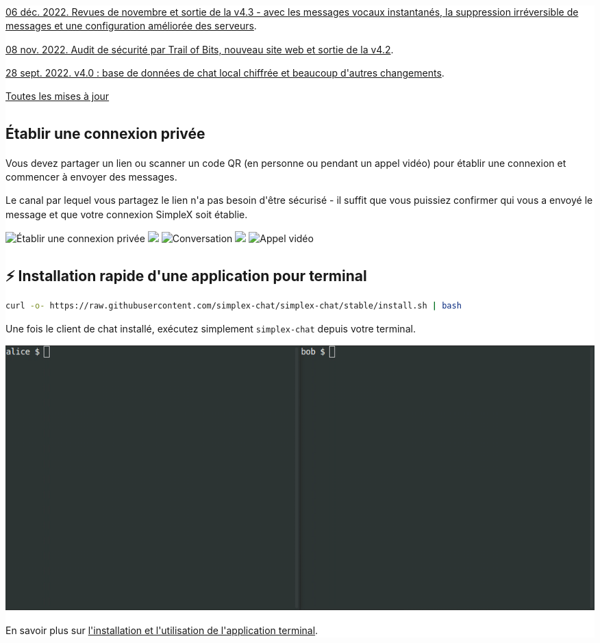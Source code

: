 [06 déc. 2022. Revues de novembre et sortie de la v4.3 - avec les messages vocaux instantanés, la suppression irréversible de messages et une configuration améliorée des serveurs](/blog/20221206-simplex-chat-v4.3-voice-messages.md).

[08 nov. 2022. Audit de sécurité par Trail of Bits, nouveau site web et sortie de la v4.2](/blog/20221108-simplex-chat-v4.2-security-audit-new-website.md).

[28 sept. 2022. v4.0 : base de données de chat local chiffrée et beaucoup d'autres changements](/blog/20220928-simplex-chat-v4-encrypted-database.md).

[Toutes les mises à jour](/blog)

## Établir une connexion privée

Vous devez partager un lien ou scanner un code QR (en personne ou pendant un appel vidéo) pour établir une connexion et commencer à envoyer des messages.

Le canal par lequel vous partagez le lien n'a pas besoin d'être sécurisé - il suffit que vous puissiez confirmer qui vous a envoyé le message et que votre connexion SimpleX soit établie.

<img src="https://github.com/simplex-chat/.github/blob/master/profile/images/app1.png" alt="Établir une connexion privée" height="360"> <img src="https://github.com/simplex-chat/.github/blob/master/profile/images/arrow.png" height="360"> <img src="https://github.com/simplex-chat/.github/blob/master/profile/images/app2.png" alt="Conversation" height="360"> <img src="https://github.com/simplex-chat/.github/blob/master/profile/images/arrow.png" height="360"> <img src="https://github.com/simplex-chat/.github/blob/master/profile/images/app3.png" alt="Appel vidéo" height="360">

## ⚡ Installation rapide d'une application pour terminal

```sh
curl -o- https://raw.githubusercontent.com/simplex-chat/simplex-chat/stable/install.sh | bash
```

Une fois le client de chat installé, exécutez simplement `simplex-chat` depuis votre terminal.

![simplex-chat](/images/connection.gif)

En savoir plus sur [l'installation et l'utilisation de l'application terminal](/docs/lang/fr-fr/CLI_fr.md).
